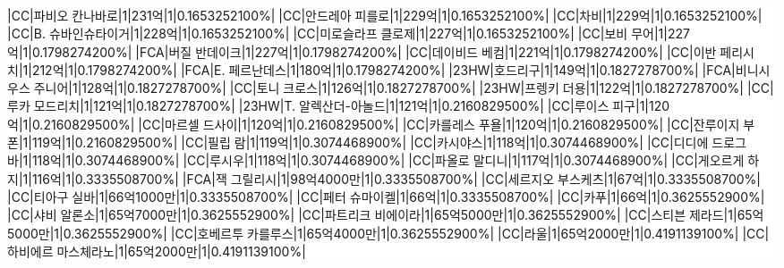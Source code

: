 |CC|파비오 칸나바로|1|231억|1|0.1653252100%|
|CC|안드레아 피를로|1|229억|1|0.1653252100%|
|CC|차비|1|229억|1|0.1653252100%|
|CC|B. 슈바인슈타이거|1|228억|1|0.1653252100%|
|CC|미로슬라프 클로제|1|227억|1|0.1653252100%|
|CC|보비 무어|1|227억|1|0.1798274200%|
|FCA|버질 반데이크|1|227억|1|0.1798274200%|
|CC|데이비드 베컴|1|221억|1|0.1798274200%|
|CC|이반 페리시치|1|212억|1|0.1798274200%|
|FCA|E. 페르난데스|1|180억|1|0.1798274200%|
|23HW|호드리구|1|149억|1|0.1827278700%|
|FCA|비니시우스 주니어|1|128억|1|0.1827278700%|
|CC|토니 크로스|1|126억|1|0.1827278700%|
|23HW|프렝키 더용|1|122억|1|0.1827278700%|
|CC|루카 모드리치|1|121억|1|0.1827278700%|
|23HW|T. 알렉산더-아놀드|1|121억|1|0.2160829500%|
|CC|루이스 피구|1|120억|1|0.2160829500%|
|CC|마르셀 드사이|1|120억|1|0.2160829500%|
|CC|카를레스 푸욜|1|120억|1|0.2160829500%|
|CC|잔루이지 부폰|1|119억|1|0.2160829500%|
|CC|필립 람|1|119억|1|0.3074468900%|
|CC|카시야스|1|118억|1|0.3074468900%|
|CC|디디에 드로그바|1|118억|1|0.3074468900%|
|CC|루시우|1|118억|1|0.3074468900%|
|CC|파올로 말디니|1|117억|1|0.3074468900%|
|CC|게오르게 하지|1|116억|1|0.3335508700%|
|FCA|잭 그릴리시|1|98억4000만|1|0.3335508700%|
|CC|세르지오 부스케츠|1|67억|1|0.3335508700%|
|CC|티아구 실바|1|66억1000만|1|0.3335508700%|
|CC|페터 슈마이켈|1|66억|1|0.3335508700%|
|CC|카푸|1|66억|1|0.3625552900%|
|CC|샤비 알론소|1|65억7000만|1|0.3625552900%|
|CC|파트리크 비에이라|1|65억5000만|1|0.3625552900%|
|CC|스티븐 제라드|1|65억5000만|1|0.3625552900%|
|CC|호베르투 카를루스|1|65억4000만|1|0.3625552900%|
|CC|라울|1|65억2000만|1|0.4191139100%|
|CC|하비에르 마스체라노|1|65억2000만|1|0.4191139100%|
